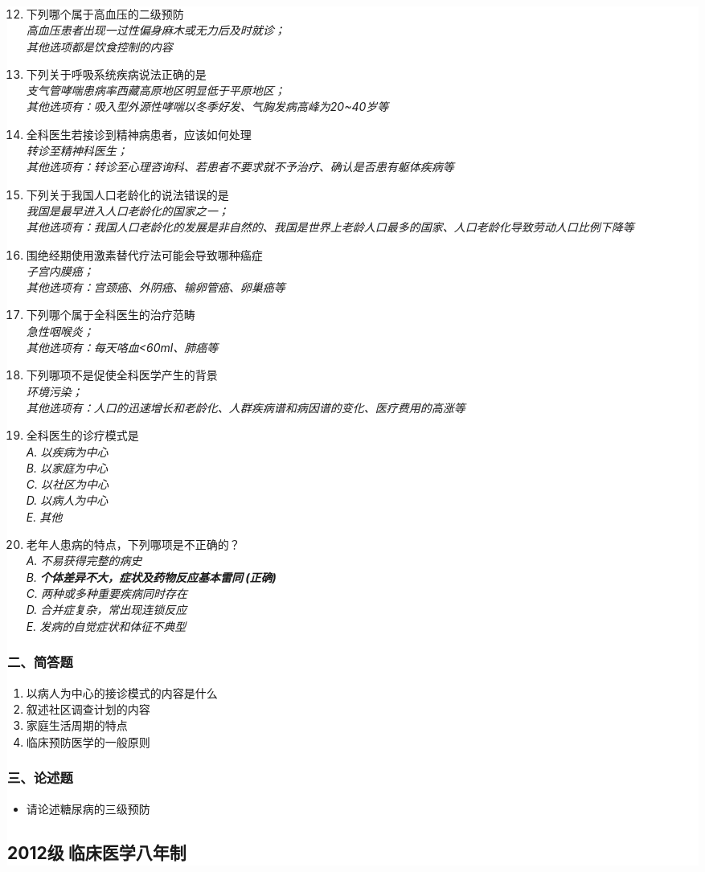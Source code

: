12. 下列哪个属于高血压的二级预防 </br>
_高血压患者出现一过性偏身麻木或无力后及时就诊； </br>
 其他选项都是饮食控制的内容_

13. 下列关于呼吸系统疾病说法正确的是 </br>
_支气管哮喘患病率西藏高原地区明显低于平原地区； </br>
 其他选项有：吸入型外源性哮喘以冬季好发、气胸发病高峰为20~40岁等_

14. 全科医生若接诊到精神病患者，应该如何处理 </br>
_转诊至精神科医生； </br>
其他选项有：转诊至心理咨询科、若患者不要求就不予治疗、确认是否患有躯体疾病等_

15. 下列关于我国人口老龄化的说法错误的是 </br>
_我国是最早进入人口老龄化的国家之一； </br>
 其他选项有：我国人口老龄化的发展是非自然的、我国是世界上老龄人口最多的国家、人口老龄化导致劳动人口比例下降等_

16. 围绝经期使用激素替代疗法可能会导致哪种癌症 </br>
_子宫内膜癌； </br>
 其他选项有：宫颈癌、外阴癌、输卵管癌、卵巢癌等_

17. 下列哪个属于全科医生的治疗范畴 </br>
_急性咽喉炎； </br>
 其他选项有：每天咯血<60ml、肺癌等_

18. 下列哪项不是促使全科医学产生的背景 </br>
_环境污染； </br>
 其他选项有：人口的迅速增长和老龄化、人群疾病谱和病因谱的变化、医疗费用的高涨等_

19. 全科医生的诊疗模式是 </br>
_A. 以疾病为中心 </br>
 B. 以家庭为中心 </br>
 C. 以社区为中心 </br>
 D. 以病人为中心 </br>
 E. 其他_

20. 老年人患病的特点，下列哪项是不正确的？ </br>
_A. 不易获得完整的病史 </br>
 B. ***个体差异不大，症状及药物反应基本雷同 (正确)***</br>
 C. 两种或多种重要疾病同时存在 </br>
 D. 合并症复杂，常出现连锁反应 </br>
 E. 发病的自觉症状和体征不典型_

### 二、简答题

1. 以病人为中心的接诊模式的内容是什么
2. 叙述社区调查计划的内容
3. 家庭生活周期的特点
4. 临床预防医学的一般原则

### 三、论述题

- 请论述糖尿病的三级预防

## 2012级 临床医学八年制
